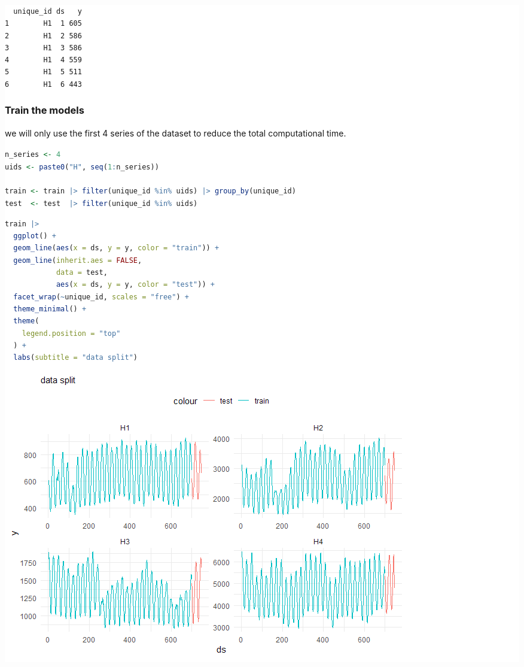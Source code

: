       unique_id ds   y
    1        H1  1 605
    2        H1  2 586
    3        H1  3 586
    4        H1  4 559
    5        H1  5 511
    6        H1  6 443

### Train the models

we will only use the first 4 series of the dataset to reduce the total
computational time.

``` r
n_series <- 4
uids <- paste0("H", seq(1:n_series))

train <- train |> filter(unique_id %in% uids) |> group_by(unique_id)
test  <- test  |> filter(unique_id %in% uids)
```

``` r
train |>
  ggplot() +
  geom_line(aes(x = ds, y = y, color = "train")) +
  geom_line(inherit.aes = FALSE,
            data = test, 
            aes(x = ds, y = y, color = "test")) + 
  facet_wrap(~unique_id, scales = "free") +
  theme_minimal() + 
  theme(
    legend.position = "top"
  ) + 
  labs(subtitle = "data split")
```

![](Chapter8_modeltime_files/figure-commonmark/unnamed-chunk-5-1.png)
